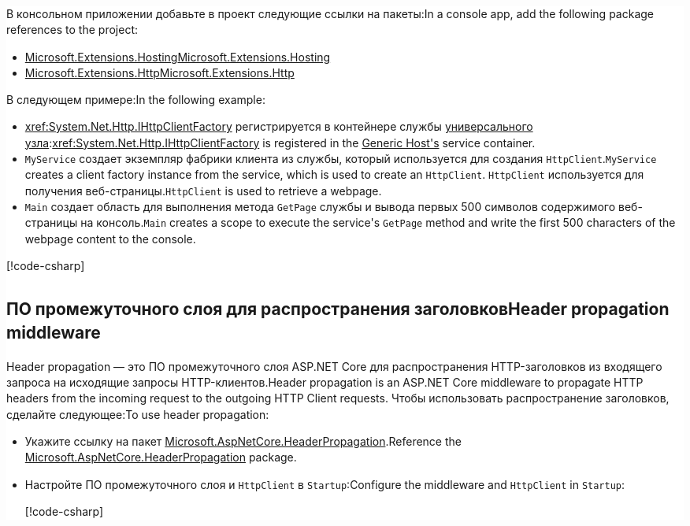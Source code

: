<span data-ttu-id="6b5a1-333">В консольном приложении добавьте в проект следующие ссылки на пакеты:</span><span class="sxs-lookup"><span data-stu-id="6b5a1-333">In a console app, add the following package references to the project:</span></span>

* [<span data-ttu-id="6b5a1-334">Microsoft.Extensions.Hosting</span><span class="sxs-lookup"><span data-stu-id="6b5a1-334">Microsoft.Extensions.Hosting</span></span>](https://www.nuget.org/packages/Microsoft.Extensions.Hosting)
* [<span data-ttu-id="6b5a1-335">Microsoft.Extensions.Http</span><span class="sxs-lookup"><span data-stu-id="6b5a1-335">Microsoft.Extensions.Http</span></span>](https://www.nuget.org/packages/Microsoft.Extensions.Http)

<span data-ttu-id="6b5a1-336">В следующем примере:</span><span class="sxs-lookup"><span data-stu-id="6b5a1-336">In the following example:</span></span>

* <span data-ttu-id="6b5a1-337"><xref:System.Net.Http.IHttpClientFactory> регистрируется в контейнере службы [универсального узла](xref:fundamentals/host/generic-host):</span><span class="sxs-lookup"><span data-stu-id="6b5a1-337"><xref:System.Net.Http.IHttpClientFactory> is registered in the [Generic Host's](xref:fundamentals/host/generic-host) service container.</span></span>
* <span data-ttu-id="6b5a1-338">`MyService` создает экземпляр фабрики клиента из службы, который используется для создания `HttpClient`.</span><span class="sxs-lookup"><span data-stu-id="6b5a1-338">`MyService` creates a client factory instance from the service, which is used to create an `HttpClient`.</span></span> <span data-ttu-id="6b5a1-339">`HttpClient` используется для получения веб-страницы.</span><span class="sxs-lookup"><span data-stu-id="6b5a1-339">`HttpClient` is used to retrieve a webpage.</span></span>
* <span data-ttu-id="6b5a1-340">`Main` создает область для выполнения метода `GetPage` службы и вывода первых 500 символов содержимого веб-страницы на консоль.</span><span class="sxs-lookup"><span data-stu-id="6b5a1-340">`Main` creates a scope to execute the service's `GetPage` method and write the first 500 characters of the webpage content to the console.</span></span>

[!code-csharp[](http-requests/samples/3.x/HttpClientFactoryConsoleSample/Program.cs?highlight=14-15,20,26-27,59-62)]

## <a name="header-propagation-middleware"></a><span data-ttu-id="6b5a1-341">ПО промежуточного слоя для распространения заголовков</span><span class="sxs-lookup"><span data-stu-id="6b5a1-341">Header propagation middleware</span></span>

<span data-ttu-id="6b5a1-342">Header propagation — это ПО промежуточного слоя ASP.NET Core для распространения HTTP-заголовков из входящего запроса на исходящие запросы HTTP-клиентов.</span><span class="sxs-lookup"><span data-stu-id="6b5a1-342">Header propagation is an ASP.NET Core middleware to propagate HTTP headers from the incoming request to the outgoing HTTP Client requests.</span></span> <span data-ttu-id="6b5a1-343">Чтобы использовать распространение заголовков, сделайте следующее:</span><span class="sxs-lookup"><span data-stu-id="6b5a1-343">To use header propagation:</span></span>

* <span data-ttu-id="6b5a1-344">Укажите ссылку на пакет [Microsoft.AspNetCore.HeaderPropagation](https://www.nuget.org/packages/Microsoft.AspNetCore.HeaderPropagation).</span><span class="sxs-lookup"><span data-stu-id="6b5a1-344">Reference the [Microsoft.AspNetCore.HeaderPropagation](https://www.nuget.org/packages/Microsoft.AspNetCore.HeaderPropagation) package.</span></span>
* <span data-ttu-id="6b5a1-345">Настройте ПО промежуточного слоя и `HttpClient` в `Startup`:</span><span class="sxs-lookup"><span data-stu-id="6b5a1-345">Configure the middleware and `HttpClient` in `Startup`:</span></span>

  [!code-csharp[](http-requests/samples/3.x/Startup.cs?highlight=5-9,21&name=snippet)]
